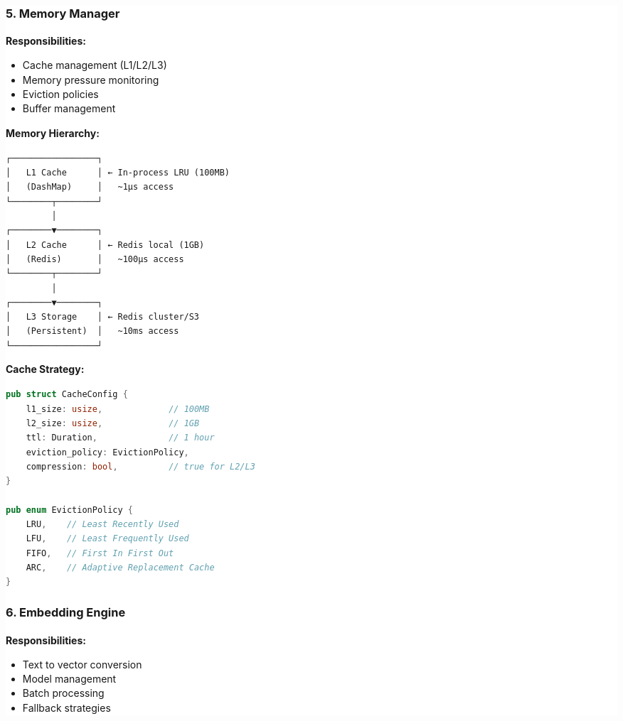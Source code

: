 ### 5. Memory Manager

**Responsibilities:**
- Cache management (L1/L2/L3)
- Memory pressure monitoring
- Eviction policies
- Buffer management

**Memory Hierarchy:**

```
┌─────────────────┐
│   L1 Cache      │ ← In-process LRU (100MB)
│   (DashMap)     │   ~1μs access
└────────┬────────┘
         │
┌────────▼────────┐
│   L2 Cache      │ ← Redis local (1GB)
│   (Redis)       │   ~100μs access
└────────┬────────┘
         │
┌────────▼────────┐
│   L3 Storage    │ ← Redis cluster/S3
│   (Persistent)  │   ~10ms access
└─────────────────┘
```

**Cache Strategy:**

```rust
pub struct CacheConfig {
    l1_size: usize,             // 100MB
    l2_size: usize,             // 1GB
    ttl: Duration,              // 1 hour
    eviction_policy: EvictionPolicy,
    compression: bool,          // true for L2/L3
}

pub enum EvictionPolicy {
    LRU,    // Least Recently Used
    LFU,    // Least Frequently Used
    FIFO,   // First In First Out
    ARC,    // Adaptive Replacement Cache
}
```

### 6. Embedding Engine

**Responsibilities:**
- Text to vector conversion
- Model management
- Batch processing
- Fallback strategies

